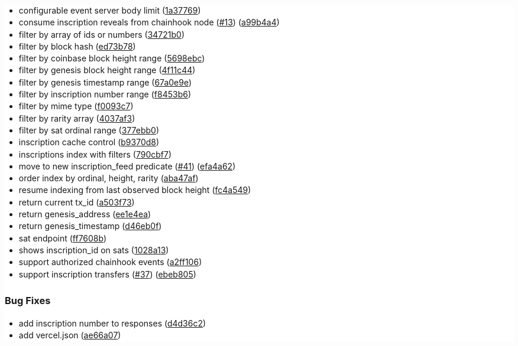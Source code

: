 * configurable event server body limit ([1a37769](https://github.com/hirosystems/ordinals-api/commit/1a37769cdb4500e1141224fba953a9133f95a88e))
* consume inscription reveals from chainhook node ([#13](https://github.com/hirosystems/ordinals-api/issues/13)) ([a99b4a4](https://github.com/hirosystems/ordinals-api/commit/a99b4a4a1f0ecb5d7a5c7ee38994abc30bc0e796))
* filter by array of ids or numbers ([34721b0](https://github.com/hirosystems/ordinals-api/commit/34721b00df1e44e43b0366cd026c4da00bddcd51))
* filter by block hash ([ed73b78](https://github.com/hirosystems/ordinals-api/commit/ed73b785746cee0d05b9b14bb89f468e2b586b7d))
* filter by coinbase block height range ([5698ebc](https://github.com/hirosystems/ordinals-api/commit/5698ebce90a253b3f2898fb1e0880c9969e932f6))
* filter by genesis block height range ([4f11c44](https://github.com/hirosystems/ordinals-api/commit/4f11c44eec973ef44c238687c8c16dd9c1fab0c7))
* filter by genesis timestamp range ([67a0e9e](https://github.com/hirosystems/ordinals-api/commit/67a0e9eb6ae3ee78d9428c4b2a344edc51619959))
* filter by inscription number range ([f8453b6](https://github.com/hirosystems/ordinals-api/commit/f8453b6a87ee1fce6f35d67d9e521bf3d69914f5))
* filter by mime type ([f0093c7](https://github.com/hirosystems/ordinals-api/commit/f0093c712512bc3157331152eb5acc31d2a400f9))
* filter by rarity array ([4037af3](https://github.com/hirosystems/ordinals-api/commit/4037af340f811439e1ad7b01c7b5edec47433849))
* filter by sat ordinal range ([377ebb0](https://github.com/hirosystems/ordinals-api/commit/377ebb028c694ddf30a4450c457fd4dc6f27aabb))
* inscription cache control ([b9370d8](https://github.com/hirosystems/ordinals-api/commit/b9370d8d2bb994351f7e3ad54ce6748b4f298f2b))
* inscriptions index with filters ([790cbf7](https://github.com/hirosystems/ordinals-api/commit/790cbf7d848a94224f15ab5dce64e5d1e48f5629))
* move to new inscription_feed predicate ([#41](https://github.com/hirosystems/ordinals-api/issues/41)) ([efa4a62](https://github.com/hirosystems/ordinals-api/commit/efa4a6241db3de70a79b9a228a2c2ffa8e1fecd7))
* order index by ordinal, height, rarity ([aba47af](https://github.com/hirosystems/ordinals-api/commit/aba47af3ae36b6c1614112c189e471564a64b124))
* resume indexing from last observed block height ([fc4a549](https://github.com/hirosystems/ordinals-api/commit/fc4a549041131467cad0f3544a7371a3beafa517))
* return current tx_id ([a503f73](https://github.com/hirosystems/ordinals-api/commit/a503f7308414d99dbb4b7cbc64cd7f3d5bb10f86))
* return genesis_address ([ee1e4ea](https://github.com/hirosystems/ordinals-api/commit/ee1e4ea1e082521cc041971e41614c6efefb9018))
* return genesis_timestamp ([d46eb0f](https://github.com/hirosystems/ordinals-api/commit/d46eb0fcae3fbc7edafb70db5e73bd60a1968438))
* sat endpoint ([ff7608b](https://github.com/hirosystems/ordinals-api/commit/ff7608b63a1cc5d9f16d732bd0e023e48b3c3c69))
* shows inscription_id on sats ([1028a13](https://github.com/hirosystems/ordinals-api/commit/1028a13628249c4c746c9f3ccf011d0f54be3d6c))
* support authorized chainhook events ([a2ff106](https://github.com/hirosystems/ordinals-api/commit/a2ff1065aa4a64ab15d1d74209361707c82e704e))
* support inscription transfers ([#37](https://github.com/hirosystems/ordinals-api/issues/37)) ([ebeb805](https://github.com/hirosystems/ordinals-api/commit/ebeb8054980b18db90e038ecf525e2d93b45de28))


### Bug Fixes

* add inscription number to responses ([d4d36c2](https://github.com/hirosystems/ordinals-api/commit/d4d36c2409abfcc7fe33605fd50b9939590279d0))
* add vercel.json ([ae66a07](https://github.com/hirosystems/ordinals-api/commit/ae66a0728500ccec3351ace232040ad8e37208d5))
